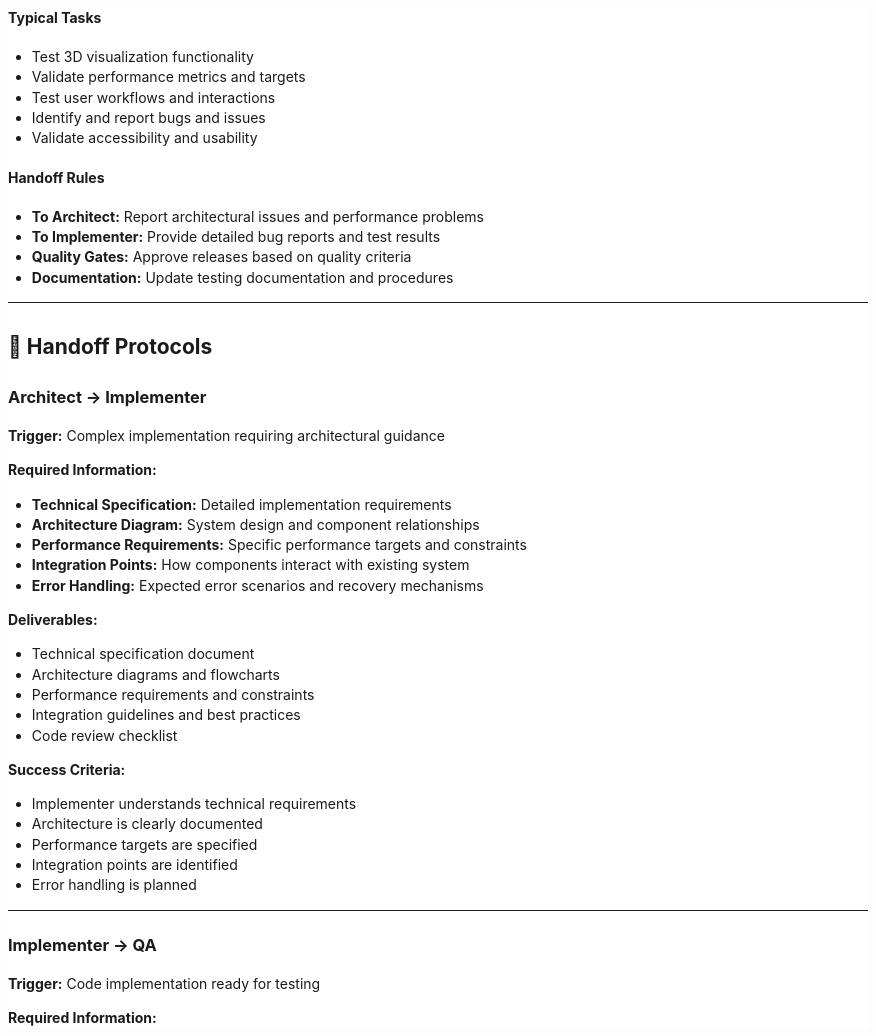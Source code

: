 #### Typical Tasks

- Test 3D visualization functionality
- Validate performance metrics and targets
- Test user workflows and interactions
- Identify and report bugs and issues
- Validate accessibility and usability

#### Handoff Rules

- **To Architect:** Report architectural issues and performance problems
- **To Implementer:** Provide detailed bug reports and test results
- **Quality Gates:** Approve releases based on quality criteria
- **Documentation:** Update testing documentation and procedures

---

## 🔄 Handoff Protocols

### Architect → Implementer

**Trigger:** Complex implementation requiring architectural guidance

**Required Information:**

- **Technical Specification:** Detailed implementation requirements
- **Architecture Diagram:** System design and component relationships
- **Performance Requirements:** Specific performance targets and constraints
- **Integration Points:** How components interact with existing system
- **Error Handling:** Expected error scenarios and recovery mechanisms

**Deliverables:**

- Technical specification document
- Architecture diagrams and flowcharts
- Performance requirements and constraints
- Integration guidelines and best practices
- Code review checklist

**Success Criteria:**

- Implementer understands technical requirements
- Architecture is clearly documented
- Performance targets are specified
- Integration points are identified
- Error handling is planned

---

### Implementer → QA

**Trigger:** Code implementation ready for testing

**Required Information:**
